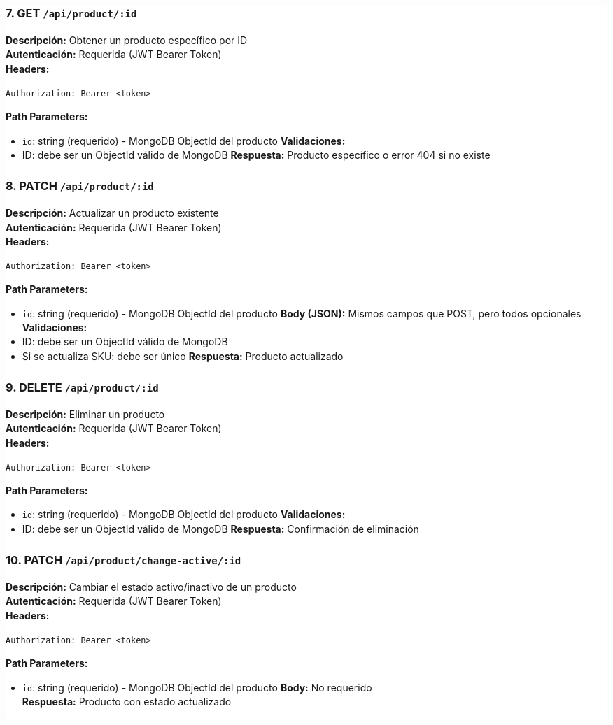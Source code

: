 ### 7. **GET** `/api/product/:id`
**Descripción:** Obtener un producto específico por ID  
**Autenticación:** Requerida (JWT Bearer Token)  
**Headers:**
```
Authorization: Bearer <token>
```
**Path Parameters:**
- `id`: string (requerido) - MongoDB ObjectId del producto
**Validaciones:**
- ID: debe ser un ObjectId válido de MongoDB
**Respuesta:** Producto específico o error 404 si no existe

### 8. **PATCH** `/api/product/:id`
**Descripción:** Actualizar un producto existente  
**Autenticación:** Requerida (JWT Bearer Token)  
**Headers:**
```
Authorization: Bearer <token>
```
**Path Parameters:**
- `id`: string (requerido) - MongoDB ObjectId del producto
**Body (JSON):** Mismos campos que POST, pero todos opcionales
**Validaciones:**
- ID: debe ser un ObjectId válido de MongoDB
- Si se actualiza SKU: debe ser único
**Respuesta:** Producto actualizado

### 9. **DELETE** `/api/product/:id`
**Descripción:** Eliminar un producto  
**Autenticación:** Requerida (JWT Bearer Token)  
**Headers:**
```
Authorization: Bearer <token>
```
**Path Parameters:**
- `id`: string (requerido) - MongoDB ObjectId del producto
**Validaciones:**
- ID: debe ser un ObjectId válido de MongoDB
**Respuesta:** Confirmación de eliminación

### 10. **PATCH** `/api/product/change-active/:id`
**Descripción:** Cambiar el estado activo/inactivo de un producto  
**Autenticación:** Requerida (JWT Bearer Token)  
**Headers:**
```
Authorization: Bearer <token>
```
**Path Parameters:**
- `id`: string (requerido) - MongoDB ObjectId del producto
**Body:** No requerido  
**Respuesta:** Producto con estado actualizado

---
